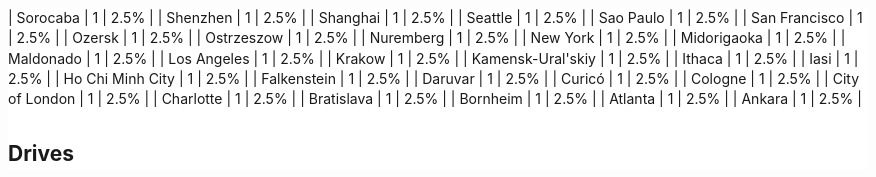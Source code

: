 | Sorocaba          | 1        | 2.5%    |
| Shenzhen          | 1        | 2.5%    |
| Shanghai          | 1        | 2.5%    |
| Seattle           | 1        | 2.5%    |
| Sao Paulo         | 1        | 2.5%    |
| San Francisco     | 1        | 2.5%    |
| Ozersk            | 1        | 2.5%    |
| Ostrzeszow        | 1        | 2.5%    |
| Nuremberg         | 1        | 2.5%    |
| New York          | 1        | 2.5%    |
| Midorigaoka       | 1        | 2.5%    |
| Maldonado         | 1        | 2.5%    |
| Los Angeles       | 1        | 2.5%    |
| Krakow            | 1        | 2.5%    |
| Kamensk-Ural'skiy | 1        | 2.5%    |
| Ithaca            | 1        | 2.5%    |
| Iasi              | 1        | 2.5%    |
| Ho Chi Minh City  | 1        | 2.5%    |
| Falkenstein       | 1        | 2.5%    |
| Daruvar           | 1        | 2.5%    |
| Curicó           | 1        | 2.5%    |
| Cologne           | 1        | 2.5%    |
| City of London    | 1        | 2.5%    |
| Charlotte         | 1        | 2.5%    |
| Bratislava        | 1        | 2.5%    |
| Bornheim          | 1        | 2.5%    |
| Atlanta           | 1        | 2.5%    |
| Ankara            | 1        | 2.5%    |

Drives
------

